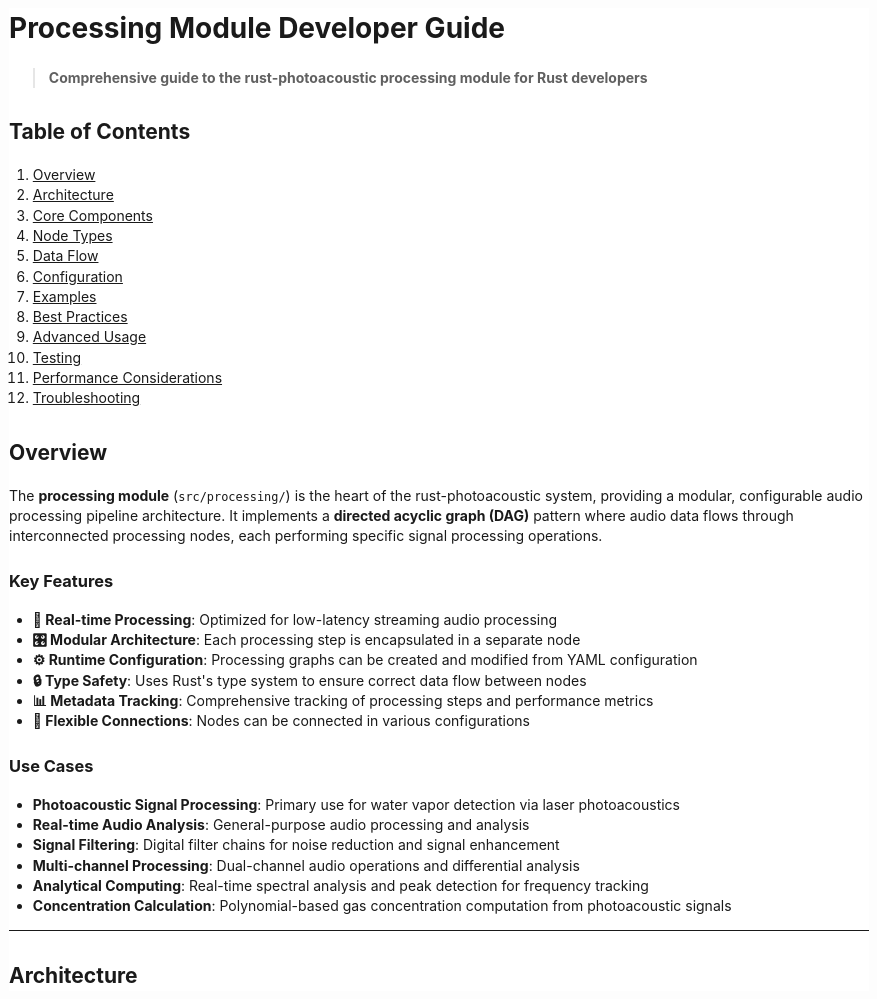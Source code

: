 # Processing Module Developer Guide

> **Comprehensive guide to the rust-photoacoustic processing module for Rust developers**

## Table of Contents

1. [Overview](#overview)
2. [Architecture](#architecture)
3. [Core Components](#core-components)
4. [Node Types](#node-types)
5. [Data Flow](#data-flow)
6. [Configuration](#configuration)
7. [Examples](#examples)
8. [Best Practices](#best-practices)
9. [Advanced Usage](#advanced-usage)
10. [Testing](#testing)
11. [Performance Considerations](#performance-considerations)
12. [Troubleshooting](#troubleshooting)

## Overview

The **processing module** (`src/processing/`) is the heart of the rust-photoacoustic system, providing a modular, configurable audio processing pipeline architecture. It implements a **directed acyclic graph (DAG)** pattern where audio data flows through interconnected processing nodes, each performing specific signal processing operations.

### Key Features

- **🔄 Real-time Processing**: Optimized for low-latency streaming audio processing
- **🎛️ Modular Architecture**: Each processing step is encapsulated in a separate node
- **⚙️ Runtime Configuration**: Processing graphs can be created and modified from YAML configuration
- **🔒 Type Safety**: Uses Rust's type system to ensure correct data flow between nodes
- **📊 Metadata Tracking**: Comprehensive tracking of processing steps and performance metrics
- **🔗 Flexible Connections**: Nodes can be connected in various configurations

### Use Cases

- **Photoacoustic Signal Processing**: Primary use for water vapor detection via laser photoacoustics
- **Real-time Audio Analysis**: General-purpose audio processing and analysis
- **Signal Filtering**: Digital filter chains for noise reduction and signal enhancement
- **Multi-channel Processing**: Dual-channel audio operations and differential analysis
- **Analytical Computing**: Real-time spectral analysis and peak detection for frequency tracking
- **Concentration Calculation**: Polynomial-based gas concentration computation from photoacoustic signals

---

## Architecture
